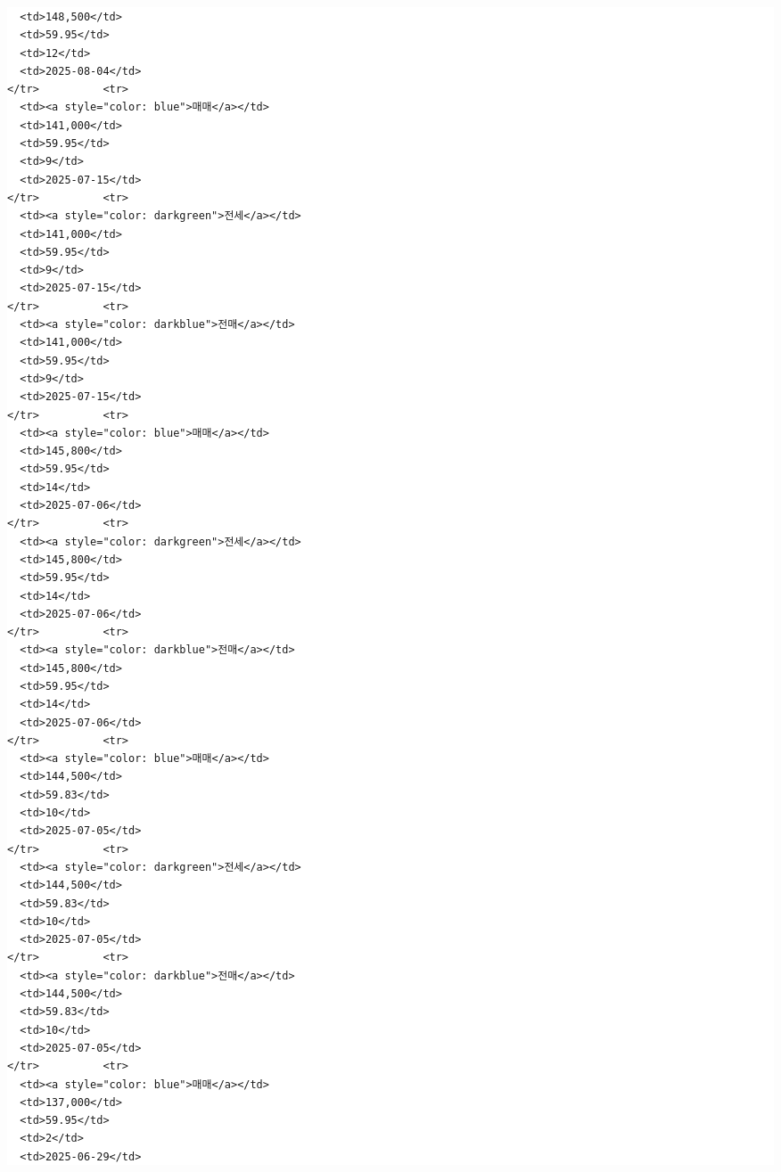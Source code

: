       <td>148,500</td>
      <td>59.95</td>
      <td>12</td>
      <td>2025-08-04</td>
    </tr>          <tr>
      <td><a style="color: blue">매매</a></td>
      <td>141,000</td>
      <td>59.95</td>
      <td>9</td>
      <td>2025-07-15</td>
    </tr>          <tr>
      <td><a style="color: darkgreen">전세</a></td>
      <td>141,000</td>
      <td>59.95</td>
      <td>9</td>
      <td>2025-07-15</td>
    </tr>          <tr>
      <td><a style="color: darkblue">전매</a></td>
      <td>141,000</td>
      <td>59.95</td>
      <td>9</td>
      <td>2025-07-15</td>
    </tr>          <tr>
      <td><a style="color: blue">매매</a></td>
      <td>145,800</td>
      <td>59.95</td>
      <td>14</td>
      <td>2025-07-06</td>
    </tr>          <tr>
      <td><a style="color: darkgreen">전세</a></td>
      <td>145,800</td>
      <td>59.95</td>
      <td>14</td>
      <td>2025-07-06</td>
    </tr>          <tr>
      <td><a style="color: darkblue">전매</a></td>
      <td>145,800</td>
      <td>59.95</td>
      <td>14</td>
      <td>2025-07-06</td>
    </tr>          <tr>
      <td><a style="color: blue">매매</a></td>
      <td>144,500</td>
      <td>59.83</td>
      <td>10</td>
      <td>2025-07-05</td>
    </tr>          <tr>
      <td><a style="color: darkgreen">전세</a></td>
      <td>144,500</td>
      <td>59.83</td>
      <td>10</td>
      <td>2025-07-05</td>
    </tr>          <tr>
      <td><a style="color: darkblue">전매</a></td>
      <td>144,500</td>
      <td>59.83</td>
      <td>10</td>
      <td>2025-07-05</td>
    </tr>          <tr>
      <td><a style="color: blue">매매</a></td>
      <td>137,000</td>
      <td>59.95</td>
      <td>2</td>
      <td>2025-06-29</td>